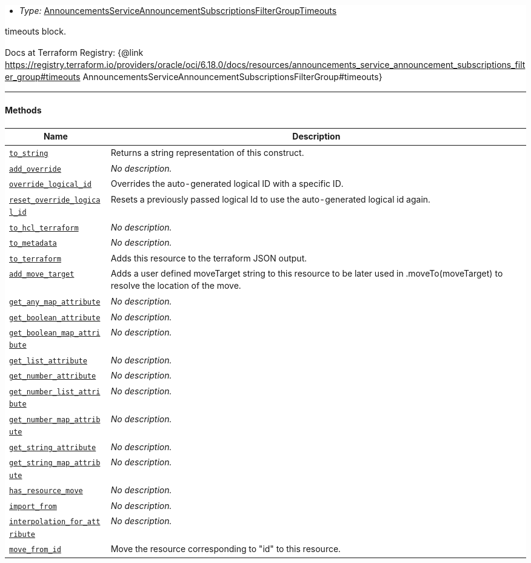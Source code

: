 - *Type:* <a href="#rhizo-co-terraform-provider-oci.announcementsServiceAnnouncementSubscriptionsFilterGroup.AnnouncementsServiceAnnouncementSubscriptionsFilterGroupTimeouts">AnnouncementsServiceAnnouncementSubscriptionsFilterGroupTimeouts</a>

timeouts block.

Docs at Terraform Registry: {@link https://registry.terraform.io/providers/oracle/oci/6.18.0/docs/resources/announcements_service_announcement_subscriptions_filter_group#timeouts AnnouncementsServiceAnnouncementSubscriptionsFilterGroup#timeouts}

---

#### Methods <a name="Methods" id="Methods"></a>

| **Name** | **Description** |
| --- | --- |
| <code><a href="#rhizo-co-terraform-provider-oci.announcementsServiceAnnouncementSubscriptionsFilterGroup.AnnouncementsServiceAnnouncementSubscriptionsFilterGroup.toString">to_string</a></code> | Returns a string representation of this construct. |
| <code><a href="#rhizo-co-terraform-provider-oci.announcementsServiceAnnouncementSubscriptionsFilterGroup.AnnouncementsServiceAnnouncementSubscriptionsFilterGroup.addOverride">add_override</a></code> | *No description.* |
| <code><a href="#rhizo-co-terraform-provider-oci.announcementsServiceAnnouncementSubscriptionsFilterGroup.AnnouncementsServiceAnnouncementSubscriptionsFilterGroup.overrideLogicalId">override_logical_id</a></code> | Overrides the auto-generated logical ID with a specific ID. |
| <code><a href="#rhizo-co-terraform-provider-oci.announcementsServiceAnnouncementSubscriptionsFilterGroup.AnnouncementsServiceAnnouncementSubscriptionsFilterGroup.resetOverrideLogicalId">reset_override_logical_id</a></code> | Resets a previously passed logical Id to use the auto-generated logical id again. |
| <code><a href="#rhizo-co-terraform-provider-oci.announcementsServiceAnnouncementSubscriptionsFilterGroup.AnnouncementsServiceAnnouncementSubscriptionsFilterGroup.toHclTerraform">to_hcl_terraform</a></code> | *No description.* |
| <code><a href="#rhizo-co-terraform-provider-oci.announcementsServiceAnnouncementSubscriptionsFilterGroup.AnnouncementsServiceAnnouncementSubscriptionsFilterGroup.toMetadata">to_metadata</a></code> | *No description.* |
| <code><a href="#rhizo-co-terraform-provider-oci.announcementsServiceAnnouncementSubscriptionsFilterGroup.AnnouncementsServiceAnnouncementSubscriptionsFilterGroup.toTerraform">to_terraform</a></code> | Adds this resource to the terraform JSON output. |
| <code><a href="#rhizo-co-terraform-provider-oci.announcementsServiceAnnouncementSubscriptionsFilterGroup.AnnouncementsServiceAnnouncementSubscriptionsFilterGroup.addMoveTarget">add_move_target</a></code> | Adds a user defined moveTarget string to this resource to be later used in .moveTo(moveTarget) to resolve the location of the move. |
| <code><a href="#rhizo-co-terraform-provider-oci.announcementsServiceAnnouncementSubscriptionsFilterGroup.AnnouncementsServiceAnnouncementSubscriptionsFilterGroup.getAnyMapAttribute">get_any_map_attribute</a></code> | *No description.* |
| <code><a href="#rhizo-co-terraform-provider-oci.announcementsServiceAnnouncementSubscriptionsFilterGroup.AnnouncementsServiceAnnouncementSubscriptionsFilterGroup.getBooleanAttribute">get_boolean_attribute</a></code> | *No description.* |
| <code><a href="#rhizo-co-terraform-provider-oci.announcementsServiceAnnouncementSubscriptionsFilterGroup.AnnouncementsServiceAnnouncementSubscriptionsFilterGroup.getBooleanMapAttribute">get_boolean_map_attribute</a></code> | *No description.* |
| <code><a href="#rhizo-co-terraform-provider-oci.announcementsServiceAnnouncementSubscriptionsFilterGroup.AnnouncementsServiceAnnouncementSubscriptionsFilterGroup.getListAttribute">get_list_attribute</a></code> | *No description.* |
| <code><a href="#rhizo-co-terraform-provider-oci.announcementsServiceAnnouncementSubscriptionsFilterGroup.AnnouncementsServiceAnnouncementSubscriptionsFilterGroup.getNumberAttribute">get_number_attribute</a></code> | *No description.* |
| <code><a href="#rhizo-co-terraform-provider-oci.announcementsServiceAnnouncementSubscriptionsFilterGroup.AnnouncementsServiceAnnouncementSubscriptionsFilterGroup.getNumberListAttribute">get_number_list_attribute</a></code> | *No description.* |
| <code><a href="#rhizo-co-terraform-provider-oci.announcementsServiceAnnouncementSubscriptionsFilterGroup.AnnouncementsServiceAnnouncementSubscriptionsFilterGroup.getNumberMapAttribute">get_number_map_attribute</a></code> | *No description.* |
| <code><a href="#rhizo-co-terraform-provider-oci.announcementsServiceAnnouncementSubscriptionsFilterGroup.AnnouncementsServiceAnnouncementSubscriptionsFilterGroup.getStringAttribute">get_string_attribute</a></code> | *No description.* |
| <code><a href="#rhizo-co-terraform-provider-oci.announcementsServiceAnnouncementSubscriptionsFilterGroup.AnnouncementsServiceAnnouncementSubscriptionsFilterGroup.getStringMapAttribute">get_string_map_attribute</a></code> | *No description.* |
| <code><a href="#rhizo-co-terraform-provider-oci.announcementsServiceAnnouncementSubscriptionsFilterGroup.AnnouncementsServiceAnnouncementSubscriptionsFilterGroup.hasResourceMove">has_resource_move</a></code> | *No description.* |
| <code><a href="#rhizo-co-terraform-provider-oci.announcementsServiceAnnouncementSubscriptionsFilterGroup.AnnouncementsServiceAnnouncementSubscriptionsFilterGroup.importFrom">import_from</a></code> | *No description.* |
| <code><a href="#rhizo-co-terraform-provider-oci.announcementsServiceAnnouncementSubscriptionsFilterGroup.AnnouncementsServiceAnnouncementSubscriptionsFilterGroup.interpolationForAttribute">interpolation_for_attribute</a></code> | *No description.* |
| <code><a href="#rhizo-co-terraform-provider-oci.announcementsServiceAnnouncementSubscriptionsFilterGroup.AnnouncementsServiceAnnouncementSubscriptionsFilterGroup.moveFromId">move_from_id</a></code> | Move the resource corresponding to "id" to this resource. |